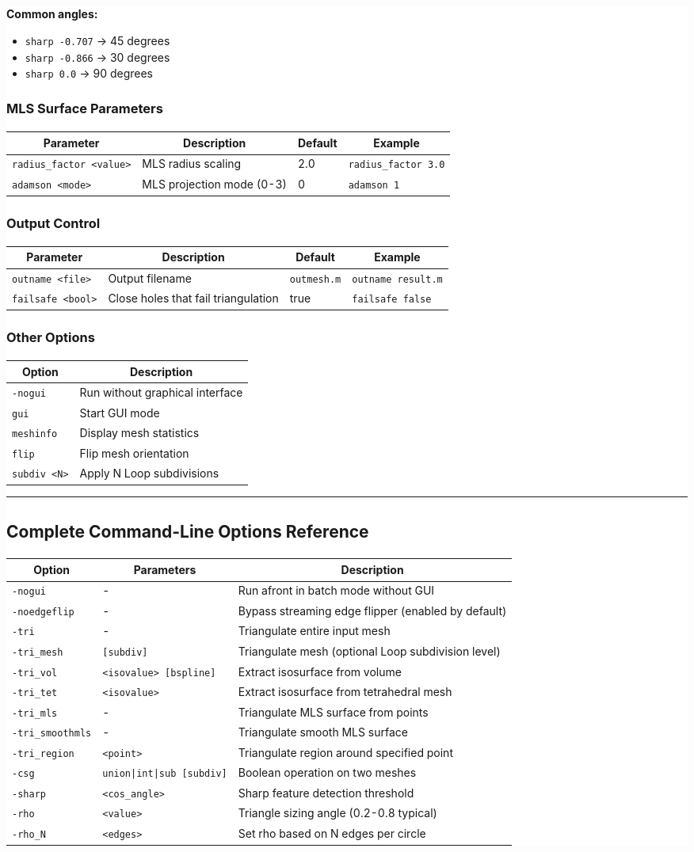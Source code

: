 **Common angles:**
- `sharp -0.707` → 45 degrees
- `sharp -0.866` → 30 degrees
- `sharp 0.0` → 90 degrees

### MLS Surface Parameters

| Parameter | Description | Default | Example |
|-----------|-------------|---------|---------|
| `radius_factor <value>` | MLS radius scaling | 2.0 | `radius_factor 3.0` |
| `adamson <mode>` | MLS projection mode (0-3) | 0 | `adamson 1` |

### Output Control

| Parameter | Description | Default | Example |
|-----------|-------------|---------|---------|
| `outname <file>` | Output filename | `outmesh.m` | `outname result.m` |
| `failsafe <bool>` | Close holes that fail triangulation | true | `failsafe false` |

### Other Options

| Option | Description |
|--------|-------------|
| `-nogui` | Run without graphical interface |
| `gui` | Start GUI mode |
| `meshinfo` | Display mesh statistics |
| `flip` | Flip mesh orientation |
| `subdiv <N>` | Apply N Loop subdivisions |

---

## Complete Command-Line Options Reference

| Option | Parameters | Description |
|--------|------------|-------------|
| `-nogui` | - | Run afront in batch mode without GUI |
| `-noedgeflip` | - | Bypass streaming edge flipper (enabled by default) |
| `-tri` | - | Triangulate entire input mesh |
| `-tri_mesh` | `[subdiv]` | Triangulate mesh (optional Loop subdivision level) |
| `-tri_vol` | `<isovalue> [bspline]` | Extract isosurface from volume |
| `-tri_tet` | `<isovalue>` | Extract isosurface from tetrahedral mesh |
| `-tri_mls` | - | Triangulate MLS surface from points |
| `-tri_smoothmls` | - | Triangulate smooth MLS surface |
| `-tri_region` | `<point>` | Triangulate region around specified point |
| `-csg` | `union\|int\|sub [subdiv]` | Boolean operation on two meshes |
| `-sharp` | `<cos_angle>` | Sharp feature detection threshold |
| `-rho` | `<value>` | Triangle sizing angle (0.2-0.8 typical) |
| `-rho_N` | `<edges>` | Set rho based on N edges per circle |
